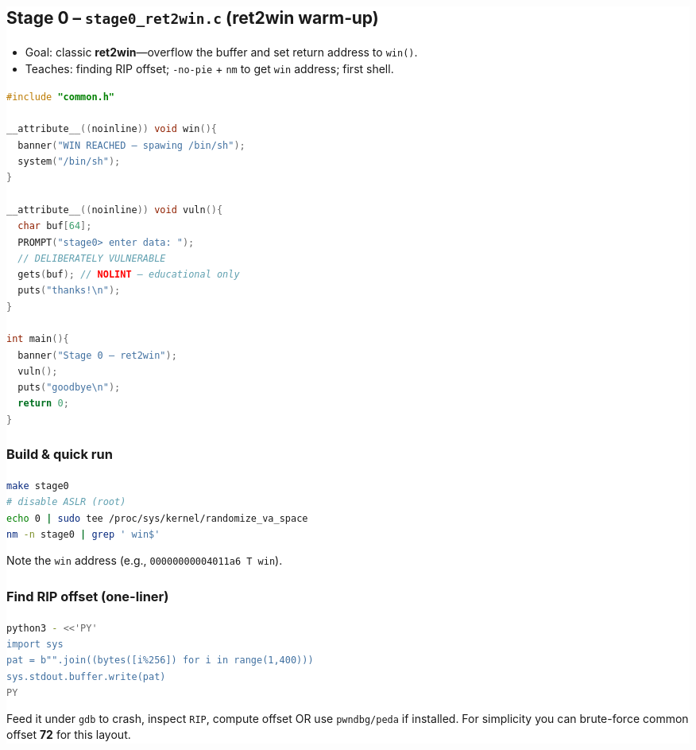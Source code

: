 
## Stage 0 – `stage0_ret2win.c` (ret2win warm‑up)

* Goal: classic **ret2win**—overflow the buffer and set return address to `win()`.
* Teaches: finding RIP offset; `-no-pie` + `nm` to get `win` address; first shell.

```c
#include "common.h"

__attribute__((noinline)) void win(){
  banner("WIN REACHED — spawing /bin/sh");
  system("/bin/sh");
}

__attribute__((noinline)) void vuln(){
  char buf[64];
  PROMPT("stage0> enter data: ");
  // DELIBERATELY VULNERABLE
  gets(buf); // NOLINT — educational only
  puts("thanks!\n");
}

int main(){
  banner("Stage 0 — ret2win");
  vuln();
  puts("goodbye\n");
  return 0;
}
```

### Build & quick run

```bash
make stage0
# disable ASLR (root)
echo 0 | sudo tee /proc/sys/kernel/randomize_va_space
nm -n stage0 | grep ' win$'
```

Note the `win` address (e.g., `00000000004011a6 T win`).

### Find RIP offset (one-liner)

```bash
python3 - <<'PY'
import sys
pat = b"".join((bytes([i%256]) for i in range(1,400)))
sys.stdout.buffer.write(pat)
PY
```

Feed it under `gdb` to crash, inspect `RIP`, compute offset OR use `pwndbg/peda` if installed. For simplicity you can brute-force common offset **72** for this layout.
